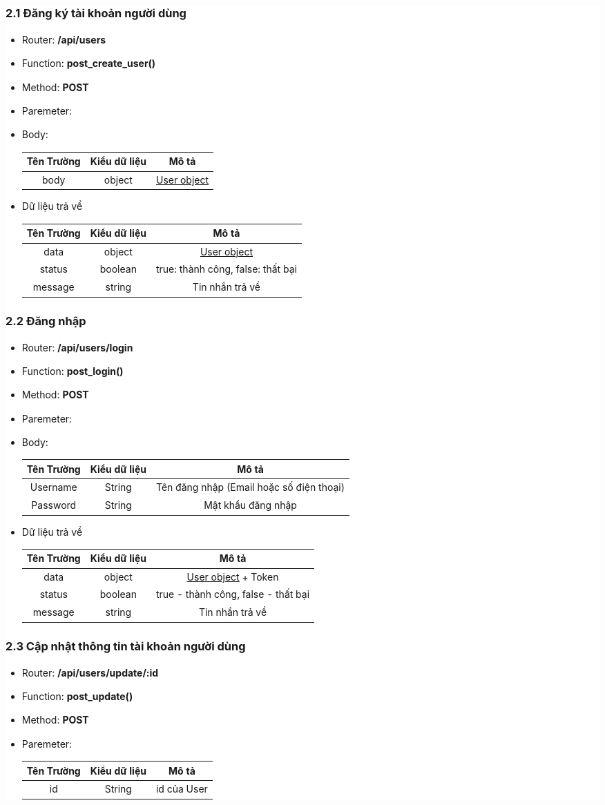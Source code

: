  
### 2.1  Đăng ký tài khoản người dùng
 - Router: **/api/users**  
 - Function: **post_create_user()**  
 - Method: **POST**
 - Paremeter: 
 - Body:

    | Tên Trường  | Kiểu dữ liệu     |               Mô tả                  |  
    |:----------:  |:------------:    |:--------------------------------:    |  
    |    body     |    object |         [ User object](#data-structure-user-object)      |

- Dữ liệu trả về

    | Tên Trường   | Kiểu dữ liệu     |                        Mô tả                         |  
    |:----------:  |:------------:    |:---------------------------------------------------: |  
    |   data      |    object        | [ User object](#data-structure-user-object)|  
    |   status     |    boolean         | true: thành công, false: thất bại                          |  
    |   message    |    string        | Tin nhắn trả về                                      |  
  
### 2.2  Đăng nhập  
 - Router: **/api/users/login**  
 - Function: **post_login()**  
 - Method: **POST**
 - Paremeter: 

 - Body:

    | Tên Trường  | Kiểu dữ liệu     |               Mô tả                  |  
    |:----------:  |:------------:    |:--------------------------------:    |  
    |    Username     |    String |         Tên đăng nhập (Email hoặc số điện thoại)      |
    |    Password     |    String |         Mật khẩu đăng nhập      |

- Dữ liệu trả về

    | Tên Trường   | Kiểu dữ liệu     |                        Mô tả                         |  
    |:----------:  |:------------:    |:---------------------------------------------------: |  
    |   data       |    object        | [ User object](#data-structure-user-object) + Token  |  
    |   status     |    boolean       | true - thành công, false - thất bại                  |  
    |   message    |    string        | Tin nhắn trả về                                      |  
  
### 2.3 Cập nhật thông tin tài khoản người dùng  
 - Router: **/api/users/update/:id**  
 - Function: **post_update()**  
 - Method: **POST**
 - Paremeter: 
        
    | Tên Trường  | Kiểu dữ liệu     |               Mô tả                  |  
    |:----------:  |:------------:    |:--------------------------------:    |  
    |    id     |    String  |         id của User      |
